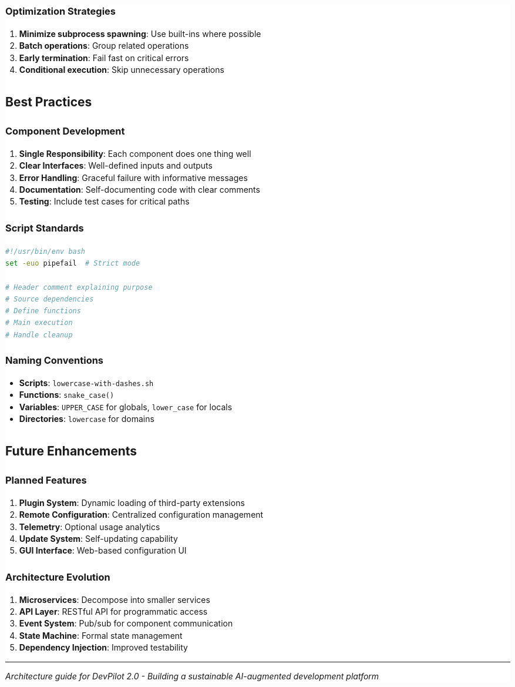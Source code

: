 ### Optimization Strategies

1. **Minimize subprocess spawning**: Use built-ins where possible
2. **Batch operations**: Group related operations
3. **Early termination**: Fail fast on critical errors
4. **Conditional execution**: Skip unnecessary operations

## Best Practices

### Component Development

1. **Single Responsibility**: Each component does one thing well
2. **Clear Interfaces**: Well-defined inputs and outputs
3. **Error Handling**: Graceful failure with informative messages
4. **Documentation**: Self-documenting code with clear comments
5. **Testing**: Include test cases for critical paths

### Script Standards

```bash
#!/usr/bin/env bash
set -euo pipefail  # Strict mode

# Header comment explaining purpose
# Source dependencies
# Define functions
# Main execution
# Handle cleanup
```

### Naming Conventions

- **Scripts**: `lowercase-with-dashes.sh`
- **Functions**: `snake_case()`
- **Variables**: `UPPER_CASE` for globals, `lower_case` for locals
- **Directories**: `lowercase` for domains

## Future Enhancements

### Planned Features

1. **Plugin System**: Dynamic loading of third-party extensions
2. **Remote Configuration**: Centralized configuration management
3. **Telemetry**: Optional usage analytics
4. **Update System**: Self-updating capability
5. **GUI Interface**: Web-based configuration UI

### Architecture Evolution

1. **Microservices**: Decompose into smaller services
2. **API Layer**: RESTful API for programmatic access
3. **Event System**: Pub/sub for component communication
4. **State Machine**: Formal state management
5. **Dependency Injection**: Improved testability

---

*Architecture guide for DevPilot 2.0 - Building a sustainable AI-augmented development platform*